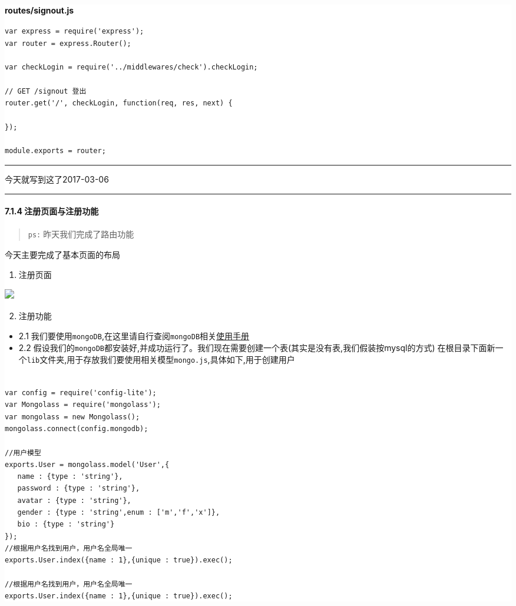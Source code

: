 **routes/signout.js**

```
var express = require('express');
var router = express.Router();

var checkLogin = require('../middlewares/check').checkLogin;

// GET /signout 登出
router.get('/', checkLogin, function(req, res, next) {
  
});

module.exports = router;
```


---

今天就写到这了2017-03-06

***

#### 7.1.4 注册页面与注册功能

> `ps:` 昨天我们完成了路由功能


今天主要完成了基本页面的布局

1. 注册页面

![](http://p1.bpimg.com/567571/9446924da0b53601.png)


2. 注册功能
 - 2.1 我们要使用`mongoDB`,在这里请自行查阅`mongoDB`相关[使用手册](http://www.runoob.com/mongodb/mongodb-tutorial.html)
 - 2.2 假设我们的`mongoDB`都安装好,并成功运行了。我们现在需要创建一个表(其实是没有表,我们假装按mysql的方式)
   在根目录下面新一个`lib`文件夹,用于存放我们要使用相关模型`mongo.js`,具体如下,用于创建用户
 ```
 
var config = require('config-lite');
var Mongolass = require('mongolass');
var mongolass = new Mongolass();
mongolass.connect(config.mongodb);

//用户模型
exports.User = mongolass.model('User',{
	name : {type : 'string'},
	password : {type : 'string'},
	avatar : {type : 'string'},
	gender : {type : 'string',enum : ['m','f','x']},
	bio : {type : 'string'}
});
//根据用户名找到用户，用户名全局唯一
exports.User.index({name : 1},{unique : true}).exec();

//根据用户名找到用户，用户名全局唯一
exports.User.index({name : 1},{unique : true}).exec();

 ```
 